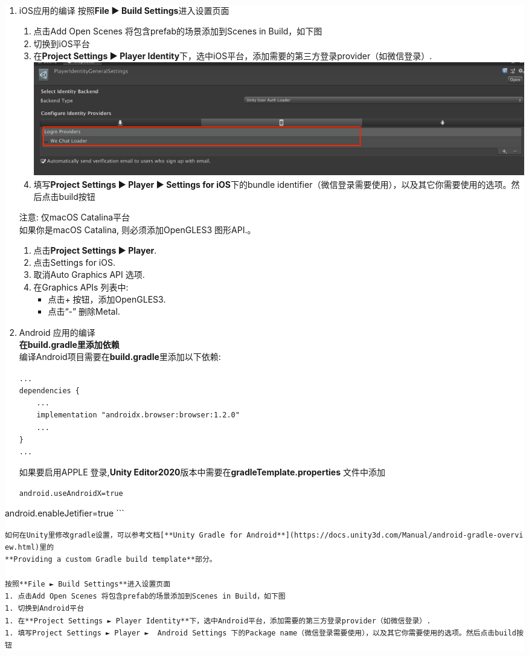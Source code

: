 
1. iOS应用的编译
	按照**File ► Build Settings**进入设置页面
	1. 点击Add Open Scenes 将包含prefab的场景添加到Scenes in Build，如下图
	1. 切换到iOS平台
	1. 在**Project Settings ► Player Identity**下，选中iOS平台，添加需要的第三方登录provider（如微信登录）.
	![](images/Wechat_Provider_IOS.png)
	1. 填写**Project Settings ► Player ►  Settings for iOS**下的bundle identifier（微信登录需要使用），以及其它你需要使用的选项。然后点击build按钮

	注意: 仅macOS Catalina平台  
	如果你是macOS Catalina, 则必须添加OpenGLES3 图形API.。
	1. 点击**Project Settings ► Player**. 
	1. 点击Settings for iOS. 
	1. 取消Auto Graphics API 选项. 
	1. 在Graphics APIs 列表中:
		* 点击+ 按钮，添加OpenGLES3.
		* 点击“-” 删除Metal.

1. Android  应用的编译  
    **在build.gradle里添加依赖**  
    编译Android项目需要在**build.gradle**里添加以下依赖:
    
    ```  
    ...  
    dependencies {
        ...
        implementation "androidx.browser:browser:1.2.0"
        ...
    }
    ...
    ```
    如果要启用APPLE 登录,**Unity Editor2020**版本中需要在**gradleTemplate.properties** 文件中添加
    
    ```  
   android.useAndroidX=true
android.enableJetifier=true
    ```
     
    如何在Unity里修改gradle设置，可以参考文档[**Unity Gradle for Android**](https://docs.unity3d.com/Manual/android-gradle-overview.html)里的
    **Providing a custom Gradle build template**部分。
	
	按照**File ► Build Settings**进入设置页面
	1. 点击Add Open Scenes 将包含prefab的场景添加到Scenes in Build，如下图
	1. 切换到Android平台
	1. 在**Project Settings ► Player Identity**下，选中Android平台，添加需要的第三方登录provider（如微信登录）.
	1. 填写Project Settings ► Player ►  Android Settings 下的Package name（微信登录需要使用），以及其它你需要使用的选项。然后点击build按钮
